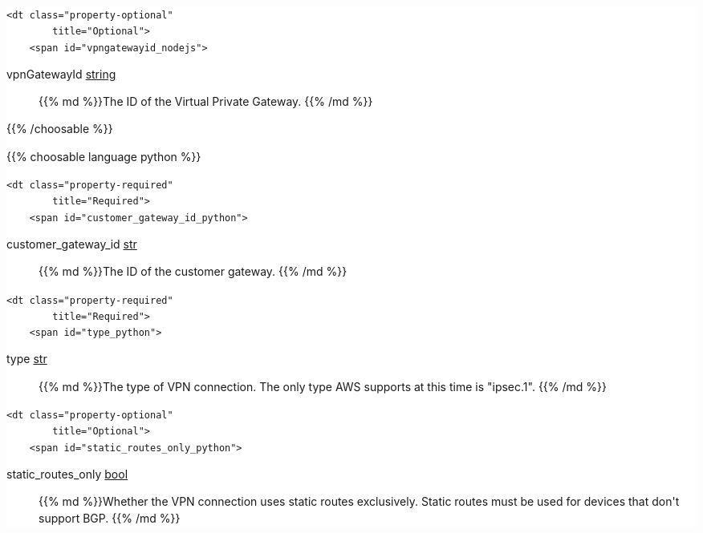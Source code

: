     <dt class="property-optional"
            title="Optional">
        <span id="vpngatewayid_nodejs">
<a href="#vpngatewayid_nodejs" style="color: inherit; text-decoration: inherit;">vpn<wbr>Gateway<wbr>Id</a>
</span> 
        <span class="property-indicator"></span>
        <span class="property-type"><a href="https://developer.mozilla.org/en-US/docs/Web/JavaScript/Reference/Global_Objects/string">string</a></span>
    </dt>
    <dd>{{% md %}}The ID of the Virtual Private Gateway.
{{% /md %}}</dd>

</dl>
{{% /choosable %}}


{{% choosable language python %}}
<dl class="resources-properties">

    <dt class="property-required"
            title="Required">
        <span id="customer_gateway_id_python">
<a href="#customer_gateway_id_python" style="color: inherit; text-decoration: inherit;">customer_<wbr>gateway_<wbr>id</a>
</span> 
        <span class="property-indicator"></span>
        <span class="property-type"><a href="https://docs.python.org/3/library/stdtypes.html">str</a></span>
    </dt>
    <dd>{{% md %}}The ID of the customer gateway.
{{% /md %}}</dd>

    <dt class="property-required"
            title="Required">
        <span id="type_python">
<a href="#type_python" style="color: inherit; text-decoration: inherit;">type</a>
</span> 
        <span class="property-indicator"></span>
        <span class="property-type"><a href="https://docs.python.org/3/library/stdtypes.html">str</a></span>
    </dt>
    <dd>{{% md %}}The type of VPN connection. The only type AWS supports at this time is "ipsec.1".
{{% /md %}}</dd>

    <dt class="property-optional"
            title="Optional">
        <span id="static_routes_only_python">
<a href="#static_routes_only_python" style="color: inherit; text-decoration: inherit;">static_<wbr>routes_<wbr>only</a>
</span> 
        <span class="property-indicator"></span>
        <span class="property-type"><a href="https://docs.python.org/3/library/stdtypes.html">bool</a></span>
    </dt>
    <dd>{{% md %}}Whether the VPN connection uses static routes exclusively. Static routes must be used for devices that don't support BGP.
{{% /md %}}</dd>
